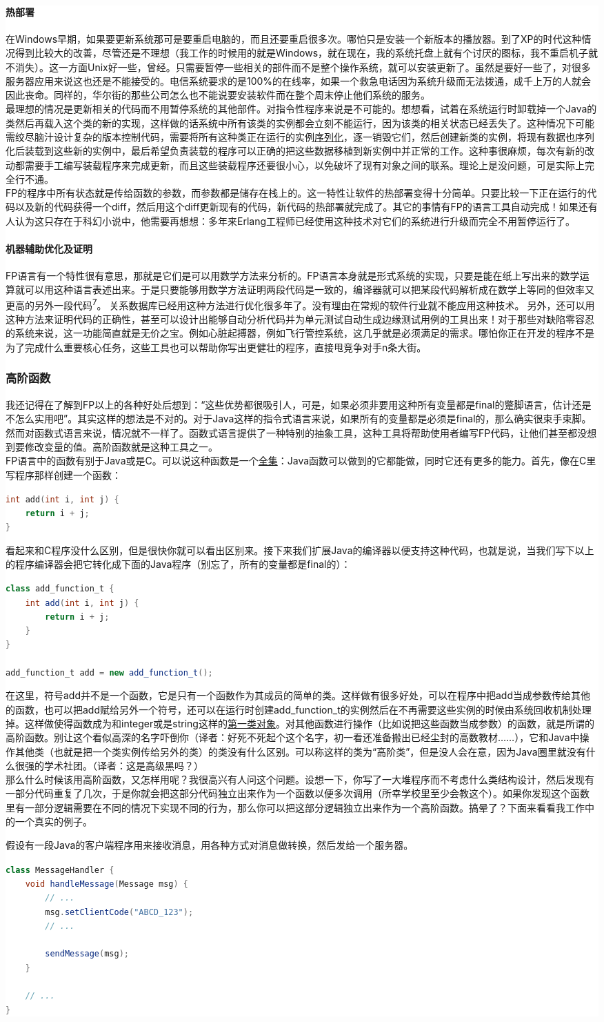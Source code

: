 #### 热部署
在Windows早期，如果要更新系统那可是要重启电脑的，而且还要重启很多次。哪怕只是安装一个新版本的播放器。到了XP的时代这种情况得到比较大的改善，尽管还是不理想（我工作的时候用的就是Windows，就在现在，我的系统托盘上就有个讨厌的图标，我不重启机子就不消失）。这一方面Unix好一些，曾经。只需要暂停一些相关的部件而不是整个操作系统，就可以安装更新了。虽然是要好一些了，对很多服务器应用来说这也还是不能接受的。电信系统要求的是100%的在线率，如果一个救急电话因为系统升级而无法拨通，成千上万的人就会因此丧命。同样的，华尔街的那些公司怎么也不能说要安装软件而在整个周末停止他们系统的服务。     
最理想的情况是更新相关的代码而不用暂停系统的其他部件。对指令性程序来说是不可能的。想想看，试着在系统运行时卸载掉一个Java的类然后再载入这个类的新的实现，这样做的话系统中所有该类的实例都会立刻不能运行，因为该类的相关状态已经丢失了。这种情况下可能需绞尽脑汁设计复杂的版本控制代码，需要将所有这种类正在运行的实例[序列化](http://zh.wikipedia.org/wiki/%E5%BA%8F%E5%88%97%E5%8C%96)，逐一销毁它们，然后创建新类的实例，将现有数据也序列化后装载到这些新的实例中，最后希望负责装载的程序可以正确的把这些数据移植到新实例中并正常的工作。这种事很麻烦，每次有新的改动都需要手工编写装载程序来完成更新，而且这些装载程序还要很小心，以免破坏了现有对象之间的联系。理论上是没问题，可是实际上完全行不通。    
FP的程序中所有状态就是传给函数的参数，而参数都是储存在栈上的。这一特性让软件的热部署变得十分简单。只要比较一下正在运行的代码以及新的代码获得一个diff，然后用这个diff更新现有的代码，新代码的热部署就完成了。其它的事情有FP的语言工具自动完成！如果还有人认为这只存在于科幻小说中，他需要再想想：多年来Erlang工程师已经使用这种技术对它们的系统进行升级而完全不用暂停运行了。     

#### 机器辅助优化及证明
FP语言有一个特性很有意思，那就是它们是可以用数学方法来分析的。FP语言本身就是形式系统的实现，只要是能在纸上写出来的数学运算就可以用这种语言表述出来。于是只要能够用数学方法证明两段代码是一致的，编译器就可以把某段代码解析成在数学上等同的但效率又更高的另外一段代码<sup>7</sup>。 关系数据库已经用这种方法进行优化很多年了。没有理由在常规的软件行业就不能应用这种技术。
另外，还可以用这种方法来证明代码的正确性，甚至可以设计出能够自动分析代码并为单元测试自动生成边缘测试用例的工具出来！对于那些对缺陷零容忍的系统来说，这一功能简直就是无价之宝。例如心脏起搏器，例如飞行管控系统，这几乎就是必须满足的需求。哪怕你正在开发的程序不是为了完成什么重要核心任务，这些工具也可以帮助你写出更健壮的程序，直接甩竞争对手n条大街。

### 高阶函数
我还记得在了解到FP以上的各种好处后想到：“这些优势都很吸引人，可是，如果必须非要用这种所有变量都是final的蹩脚语言，估计还是不怎么实用吧”。其实这样的想法是不对的。对于Java这样的指令式语言来说，如果所有的变量都是必须是final的，那么确实很束手束脚。然而对函数式语言来说，情况就不一样了。函数式语言提供了一种特别的抽象工具，这种工具将帮助使用者编写FP代码，让他们甚至都没想到要修改变量的值。高阶函数就是这种工具之一。     
FP语言中的函数有别于Java或是C。可以说这种函数是一个[全集](http://zh.wikipedia.org/wiki/%E5%85%A8%E9%9B%86)：Java函数可以做到的它都能做，同时它还有更多的能力。首先，像在C里写程序那样创建一个函数：

```c
int add(int i, int j) {
    return i + j;
}
```

看起来和C程序没什么区别，但是很快你就可以看出区别来。接下来我们扩展Java的编译器以便支持这种代码，也就是说，当我们写下以上的程序编译器会把它转化成下面的Java程序（别忘了，所有的变量都是final的）：

```java
class add_function_t {
    int add(int i, int j) {
        return i + j;
    }
}

add_function_t add = new add_function_t();
```

在这里，符号add并不是一个函数，它是只有一个函数作为其成员的简单的类。这样做有很多好处，可以在程序中把add当成参数传给其他的函数，也可以把add赋给另外一个符号，还可以在运行时创建add_function_t的实例然后在不再需要这些实例的时候由系统回收机制处理掉。这样做使得函数成为和integer或是string这样的[第一类对象](http://zh.wikipedia.org/zh/%E7%AC%AC%E4%B8%80%E9%A1%9E%E7%89%A9%E4%BB%B6)。对其他函数进行操作（比如说把这些函数当成参数）的函数，就是所谓的高阶函数。别让这个看似高深的名字吓倒你（译者：好死不死起个这个名字，初一看还准备搬出已经尘封的高数教材……），它和Java中操作其他类（也就是把一个类实例传给另外的类）的类没有什么区别。可以称这样的类为“高阶类”，但是没人会在意，因为Java圈里就没有什么很强的学术社团。（译者：这是高级黑吗？）     
那么什么时候该用高阶函数，又怎样用呢？我很高兴有人问这个问题。设想一下，你写了一大堆程序而不考虑什么类结构设计，然后发现有一部分代码重复了几次，于是你就会把这部分代码独立出来作为一个函数以便多次调用（所幸学校里至少会教这个）。如果你发现这个函数里有一部分逻辑需要在不同的情况下实现不同的行为，那么你可以把这部分逻辑独立出来作为一个高阶函数。搞晕了？下面来看看我工作中的一个真实的例子。

假设有一段Java的客户端程序用来接收消息，用各种方式对消息做转换，然后发给一个服务器。

```java
class MessageHandler {
    void handleMessage(Message msg) {
        // ...
        msg.setClientCode("ABCD_123");
        // ...
        
        sendMessage(msg);
    }
    
    // ...
}
```
